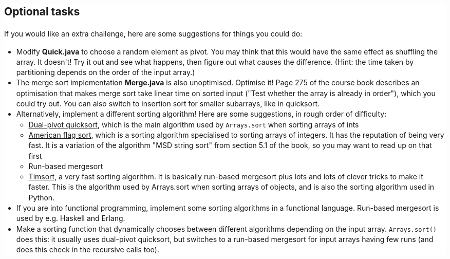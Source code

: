 ## Optional tasks

If you would like an extra challenge, here are some suggestions for things you could do:

- Modify **Quick.java** to choose a random element as pivot. You may think that this would have the same effect as shuffling the array. It doesn't! Try it out and see what happens, then figure out what causes the difference. (Hint: the time taken by partitioning depends on the order of the input array.)
- The merge sort implementation **Merge.java** is also unoptimised. Optimise it! Page 275 of the course book describes an optimisation that makes merge sort take linear time on sorted input ("Test whether the array is already in order"), which you could try out. You can also switch to insertion sort for smaller subarrays, like in quicksort.
- Alternatively, implement a different sorting algorithm! Here are some suggestions, in rough order of difficulty:
  - [Dual-pivot quicksort](https://web.archive.org/web/20151002230717/http://iaroslavski.narod.ru/quicksort/DualPivotQuicksort.pdf), which is the main algorithm used by `Arrays.sort` when sorting arrays of ints
  - [American flag sort](https://en.wikipedia.org/wiki/American_flag_sort), which is a sorting algorithm specialised to sorting arrays of integers. It has the reputation of being very fast. It is a variation of the algorithm "MSD string sort" from section 5.1 of the book, so you may want to read up on that first
  - Run-based mergesort
  - [Timsort](https://en.wikipedia.org/wiki/Timsort), a very fast sorting algorithm. It is basically run-based mergesort plus lots and lots of clever tricks to make it faster. This is the algorithm used by Arrays.sort when sorting arrays of objects, and is also the sorting algorithm used in Python.
- If you are into functional programming, implement some sorting algorithms in a functional language. Run-based mergesort is used by e.g. Haskell and Erlang.
- Make a sorting function that dynamically chooses between different algorithms depending on the input array. `Arrays.sort()` does this: it usually uses dual-pivot quicksort, but switches to a run-based mergesort for input arrays having few runs (and does this check in the recursive calls too).
